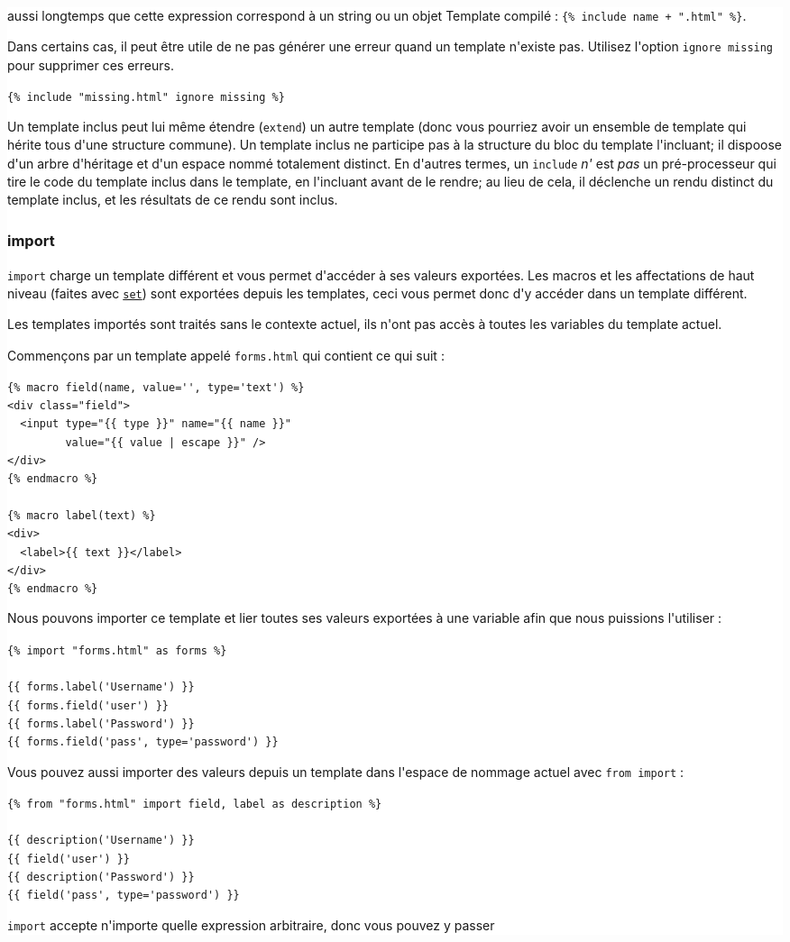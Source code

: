 aussi longtemps que cette expression correspond à un string ou un objet Template
compilé : `{% include name + ".html" %}`.

Dans certains cas, il peut être utile de ne pas générer une erreur quand un template n'existe pas. Utilisez
l'option `ignore missing` pour supprimer ces erreurs.

```jinja
{% include "missing.html" ignore missing %}
```

Un template inclus peut lui même étendre (`extend`) un autre template (donc vous pourriez avoir
un ensemble de template qui hérite tous d'une structure commune). Un template
inclus ne participe pas à la structure du bloc du template l'incluant;
il dispoose d'un arbre d'héritage et d'un espace nommé totalement distinct. En d'autres termes,
un `include` _n'_ est _pas_ un pré-processeur qui tire le code du template inclus
dans le template, en l'incluant avant de le rendre; au lieu de cela, il déclenche un rendu distinct
du template inclus, et les résultats de ce rendu sont inclus.

### import

`import` charge un template différent et vous permet d'accéder à ses valeurs
exportées. Les macros et les affectations de haut niveau (faites avec [`set`](#set)) sont exportées
depuis les templates, ceci vous permet donc d'y accéder dans un template différent.

Les templates importés sont traités sans le contexte actuel, ils n'ont pas
accès à toutes les variables du template actuel.

Commençons par un template appelé `forms.html` qui contient ce qui suit :

```jinja
{% macro field(name, value='', type='text') %}
<div class="field">
  <input type="{{ type }}" name="{{ name }}"
         value="{{ value | escape }}" />
</div>
{% endmacro %}

{% macro label(text) %}
<div>
  <label>{{ text }}</label>
</div>
{% endmacro %}
```

Nous pouvons importer ce template et lier toutes ses valeurs exportées à une variable
afin que nous puissions l'utiliser :

```jinja
{% import "forms.html" as forms %}

{{ forms.label('Username') }}
{{ forms.field('user') }}
{{ forms.label('Password') }}
{{ forms.field('pass', type='password') }}
```

Vous pouvez aussi importer des valeurs depuis un template dans l'espace de nommage
actuel avec `from import` :

```jinja
{% from "forms.html" import field, label as description %}

{{ description('Username') }}
{{ field('user') }}
{{ description('Password') }}
{{ field('pass', type='password') }}
```

`import` accepte n'importe quelle expression arbitraire, donc vous pouvez y passer